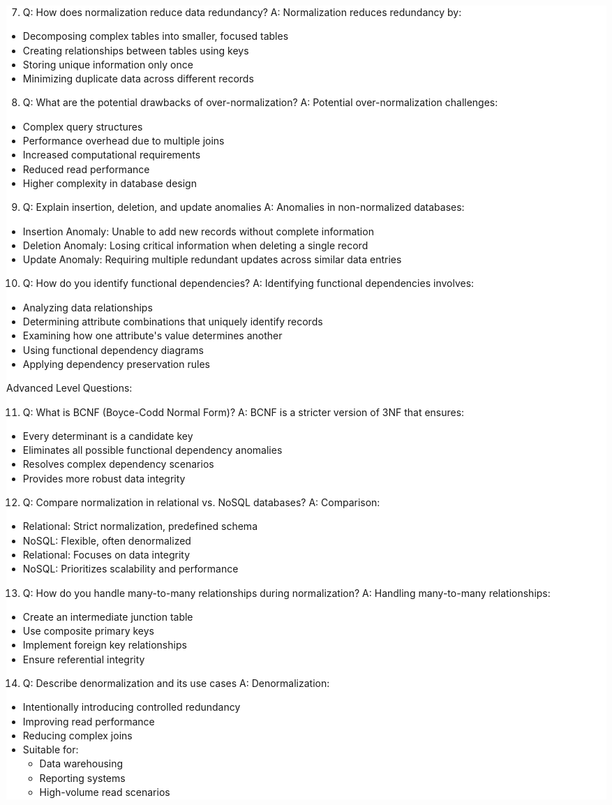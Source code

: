 7. Q: How does normalization reduce data redundancy?
A: Normalization reduces redundancy by:
- Decomposing complex tables into smaller, focused tables
- Creating relationships between tables using keys
- Storing unique information only once
- Minimizing duplicate data across different records

8. Q: What are the potential drawbacks of over-normalization?
A: Potential over-normalization challenges:
- Complex query structures
- Performance overhead due to multiple joins
- Increased computational requirements
- Reduced read performance
- Higher complexity in database design

9. Q: Explain insertion, deletion, and update anomalies
A: Anomalies in non-normalized databases:
- Insertion Anomaly: Unable to add new records without complete information
- Deletion Anomaly: Losing critical information when deleting a single record
- Update Anomaly: Requiring multiple redundant updates across similar data entries

10. Q: How do you identify functional dependencies?
A: Identifying functional dependencies involves:
- Analyzing data relationships
- Determining attribute combinations that uniquely identify records
- Examining how one attribute's value determines another
- Using functional dependency diagrams
- Applying dependency preservation rules

Advanced Level Questions:

11. Q: What is BCNF (Boyce-Codd Normal Form)?
A: BCNF is a stricter version of 3NF that ensures:
- Every determinant is a candidate key
- Eliminates all possible functional dependency anomalies
- Resolves complex dependency scenarios
- Provides more robust data integrity

12. Q: Compare normalization in relational vs. NoSQL databases?
A: Comparison:
- Relational: Strict normalization, predefined schema
- NoSQL: Flexible, often denormalized
- Relational: Focuses on data integrity
- NoSQL: Prioritizes scalability and performance

13. Q: How do you handle many-to-many relationships during normalization?
A: Handling many-to-many relationships:
- Create an intermediate junction table
- Use composite primary keys
- Implement foreign key relationships
- Ensure referential integrity

14. Q: Describe denormalization and its use cases
A: Denormalization:
- Intentionally introducing controlled redundancy
- Improving read performance
- Reducing complex joins
- Suitable for:
  * Data warehousing
  * Reporting systems
  * High-volume read scenarios
